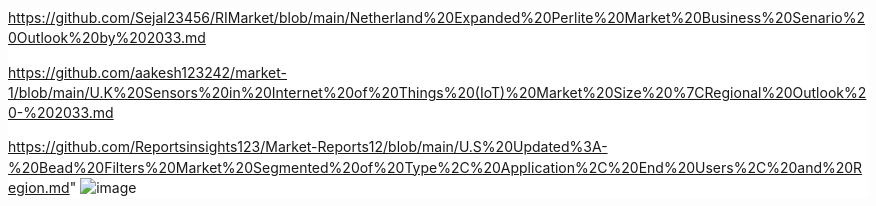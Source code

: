 <a href=https://github.com/Sejal23456/RIMarket/blob/main/Netherland%20Expanded%20Perlite%20Market%20Business%20Senario%20Outlook%20by%202033.md>https://github.com/Sejal23456/RIMarket/blob/main/Netherland%20Expanded%20Perlite%20Market%20Business%20Senario%20Outlook%20by%202033.md</a>

<a href=https://github.com/aakesh123242/market-1/blob/main/U.K%20Sensors%20in%20Internet%20of%20Things%20(IoT)%20Market%20Size%20%7CRegional%20Outlook%20-%202033.md>https://github.com/aakesh123242/market-1/blob/main/U.K%20Sensors%20in%20Internet%20of%20Things%20(IoT)%20Market%20Size%20%7CRegional%20Outlook%20-%202033.md</a>

<a href=https://github.com/Reportsinsights123/Market-Reports12/blob/main/U.S%20Updated%3A-%20Bead%20Filters%20Market%20Segmented%20of%20Type%2C%20Application%2C%20End%20Users%2C%20and%20Region.md>https://github.com/Reportsinsights123/Market-Reports12/blob/main/U.S%20Updated%3A-%20Bead%20Filters%20Market%20Segmented%20of%20Type%2C%20Application%2C%20End%20Users%2C%20and%20Region.md</a>"
![image](https://github.com/user-attachments/assets/59c79f7d-c66b-483f-91fc-a091cc3e4710)
